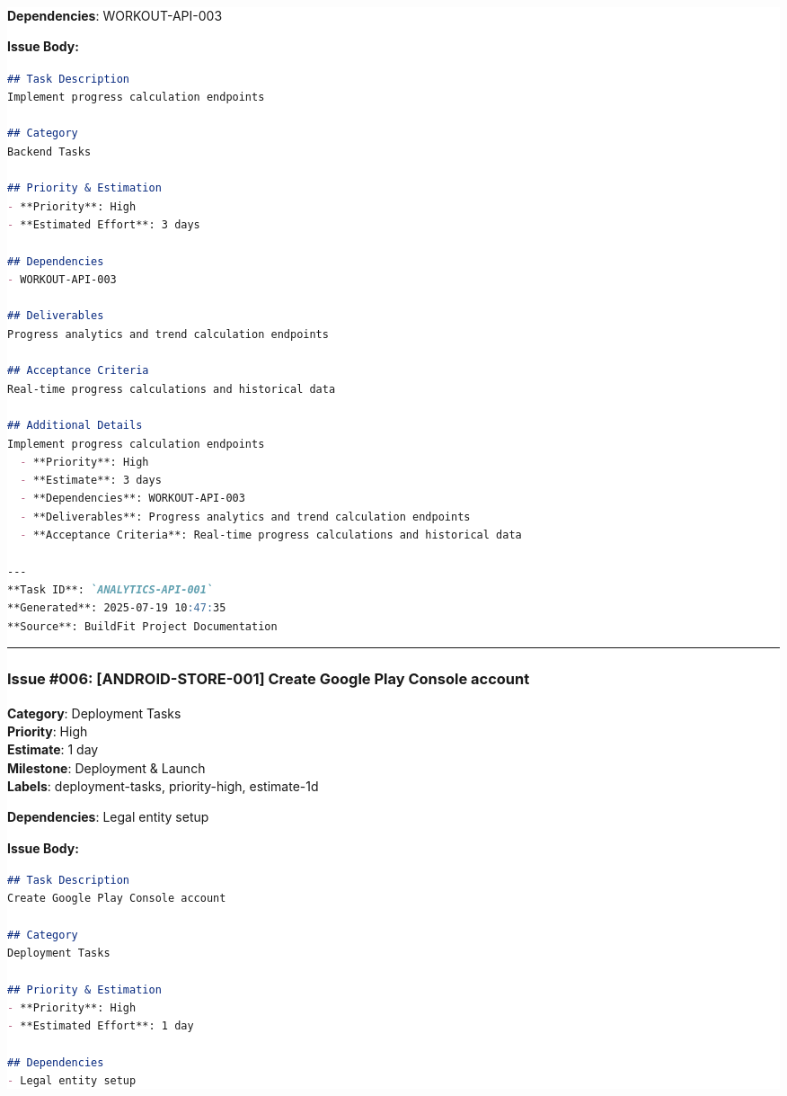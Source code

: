 **Dependencies**: WORKOUT-API-003  

**Issue Body:**
```markdown
## Task Description
Implement progress calculation endpoints

## Category
Backend Tasks

## Priority & Estimation
- **Priority**: High
- **Estimated Effort**: 3 days

## Dependencies
- WORKOUT-API-003

## Deliverables
Progress analytics and trend calculation endpoints

## Acceptance Criteria
Real-time progress calculations and historical data

## Additional Details
Implement progress calculation endpoints
  - **Priority**: High
  - **Estimate**: 3 days
  - **Dependencies**: WORKOUT-API-003
  - **Deliverables**: Progress analytics and trend calculation endpoints
  - **Acceptance Criteria**: Real-time progress calculations and historical data

---
**Task ID**: `ANALYTICS-API-001`  
**Generated**: 2025-07-19 10:47:35  
**Source**: BuildFit Project Documentation

```

---

### Issue #006: [ANDROID-STORE-001] Create Google Play Console account

**Category**: Deployment Tasks  
**Priority**: High  
**Estimate**: 1 day  
**Milestone**: Deployment & Launch  
**Labels**: deployment-tasks, priority-high, estimate-1d  

**Dependencies**: Legal entity setup  

**Issue Body:**
```markdown
## Task Description
Create Google Play Console account

## Category
Deployment Tasks

## Priority & Estimation
- **Priority**: High
- **Estimated Effort**: 1 day

## Dependencies
- Legal entity setup

```